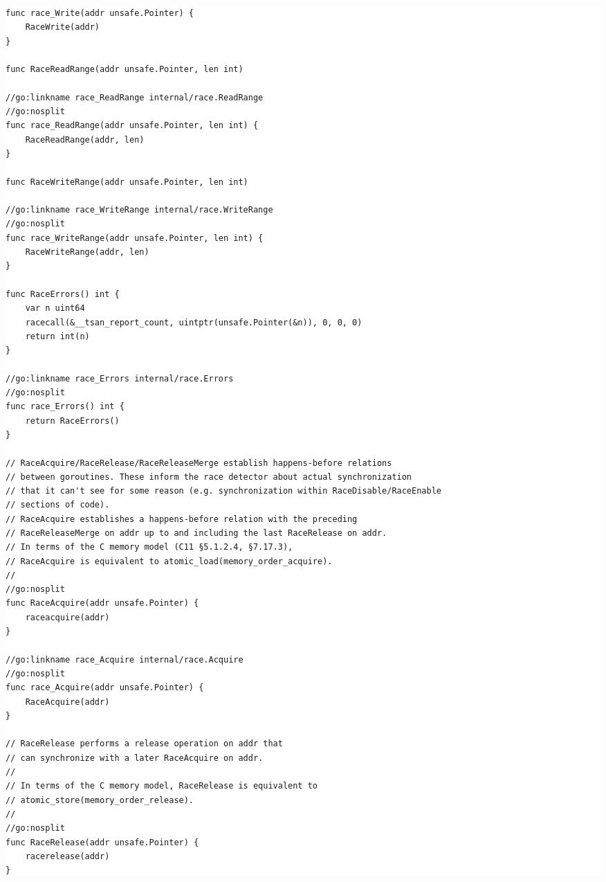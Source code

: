 ```
func race_Write(addr unsafe.Pointer) {
	RaceWrite(addr)
}

func RaceReadRange(addr unsafe.Pointer, len int)

//go:linkname race_ReadRange internal/race.ReadRange
//go:nosplit
func race_ReadRange(addr unsafe.Pointer, len int) {
	RaceReadRange(addr, len)
}

func RaceWriteRange(addr unsafe.Pointer, len int)

//go:linkname race_WriteRange internal/race.WriteRange
//go:nosplit
func race_WriteRange(addr unsafe.Pointer, len int) {
	RaceWriteRange(addr, len)
}

func RaceErrors() int {
	var n uint64
	racecall(&__tsan_report_count, uintptr(unsafe.Pointer(&n)), 0, 0, 0)
	return int(n)
}

//go:linkname race_Errors internal/race.Errors
//go:nosplit
func race_Errors() int {
	return RaceErrors()
}

// RaceAcquire/RaceRelease/RaceReleaseMerge establish happens-before relations
// between goroutines. These inform the race detector about actual synchronization
// that it can't see for some reason (e.g. synchronization within RaceDisable/RaceEnable
// sections of code).
// RaceAcquire establishes a happens-before relation with the preceding
// RaceReleaseMerge on addr up to and including the last RaceRelease on addr.
// In terms of the C memory model (C11 §5.1.2.4, §7.17.3),
// RaceAcquire is equivalent to atomic_load(memory_order_acquire).
//
//go:nosplit
func RaceAcquire(addr unsafe.Pointer) {
	raceacquire(addr)
}

//go:linkname race_Acquire internal/race.Acquire
//go:nosplit
func race_Acquire(addr unsafe.Pointer) {
	RaceAcquire(addr)
}

// RaceRelease performs a release operation on addr that
// can synchronize with a later RaceAcquire on addr.
//
// In terms of the C memory model, RaceRelease is equivalent to
// atomic_store(memory_order_release).
//
//go:nosplit
func RaceRelease(addr unsafe.Pointer) {
	racerelease(addr)
}

```